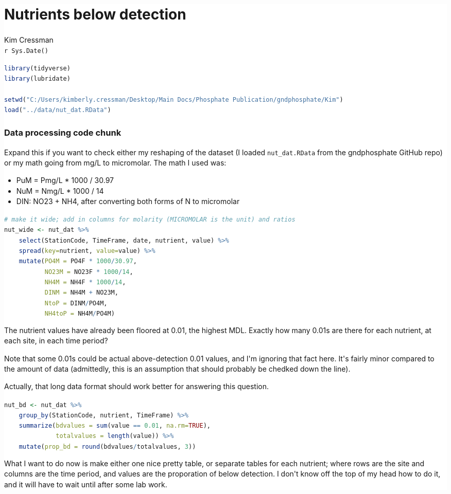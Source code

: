 # Nutrients below detection
Kim Cressman  
`r Sys.Date()`  

```r
library(tidyverse)
library(lubridate)

setwd("C:/Users/kimberly.cressman/Desktop/Main Docs/Phosphate Publication/gndphosphate/Kim")
load("../data/nut_dat.RData")
```

### Data processing code chunk  
Expand this if you want to check either my reshaping of the dataset (I loaded `nut_dat.RData` from the gndphosphate GitHub repo) or my math going from mg/L to micromolar. The math I used was: 

+  PuM = Pmg/L * 1000 / 30.97  
+  NuM = Nmg/L * 1000 / 14  
+  DIN: NO23 + NH4, after converting both forms of N to micromolar



```r
# make it wide; add in columns for molarity (MICROMOLAR is the unit) and ratios
nut_wide <- nut_dat %>%
    select(StationCode, TimeFrame, date, nutrient, value) %>%
    spread(key=nutrient, value=value) %>%
    mutate(PO4M = PO4F * 1000/30.97, 
           NO23M = NO23F * 1000/14, 
           NH4M = NH4F * 1000/14,
           DINM = NH4M + NO23M,
           NtoP = DINM/PO4M,
           NH4toP = NH4M/PO4M)
```


The nutrient values have already been floored at 0.01, the highest MDL. Exactly how many 0.01s are there for each nutrient, at each site, in each time period?  

Note that some 0.01s could be actual above-detection 0.01 values, and I'm ignoring that fact here. It's fairly minor compared to the amount of data (admittedly, this is an assumption that should probably be chedked down the line).  

Actually, that long data format should work better for answering this question.



```r
nut_bd <- nut_dat %>%
    group_by(StationCode, nutrient, TimeFrame) %>%
    summarize(bdvalues = sum(value == 0.01, na.rm=TRUE), 
              totalvalues = length(value)) %>%
    mutate(prop_bd = round(bdvalues/totalvalues, 3))
```

What I want to do now is make either one nice pretty table, or separate tables for each nutrient; where rows are the site and columns are the time period, and values are the proporation of below detection. I don't know off the top of my head how to do it, and it will have to wait until after some lab work.  
